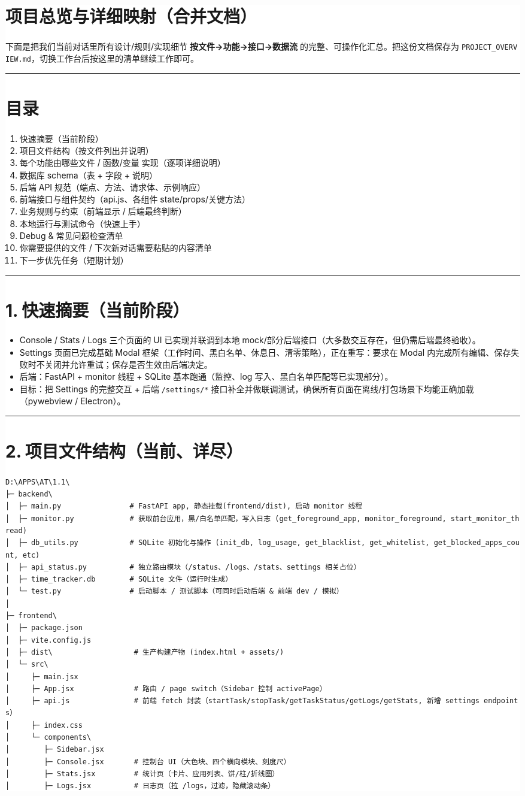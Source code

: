 # 项目总览与详细映射（合并文档）

下面是把我们当前对话里所有设计/规则/实现细节 **按文件→功能→接口→数据流** 的完整、可操作化汇总。把这份文档保存为 `PROJECT_OVERVIEW.md`，切换工作台后按这里的清单继续工作即可。

---

# 目录

1. 快速摘要（当前阶段）
2. 项目文件结构（按文件列出并说明）
3. 每个功能由哪些文件 / 函数/变量 实现（逐项详细说明）
4. 数据库 schema（表 + 字段 + 说明）
5. 后端 API 规范（端点、方法、请求体、示例响应）
6. 前端接口与组件契约（api.js、各组件 state/props/关键方法）
7. 业务规则与约束（前端显示 / 后端最终判断）
8. 本地运行与测试命令（快速上手）
9. Debug & 常见问题检查清单
10. 你需要提供的文件 / 下次新对话需要粘贴的内容清单
11. 下一步优先任务（短期计划）

---

# 1. 快速摘要（当前阶段）

* Console / Stats / Logs 三个页面的 UI 已实现并联调到本地 mock/部分后端接口（大多数交互存在，但仍需后端最终验收）。
* Settings 页面已完成基础 Modal 框架（工作时间、黑白名单、休息日、清零策略），正在重写：要求在 Modal 内完成所有编辑、保存失败时不关闭并允许重试；保存是否生效由后端决定。
* 后端：FastAPI + monitor 线程 + SQLite 基本跑通（监控、log 写入、黑白名单匹配等已实现部分）。
* 目标：把 Settings 的完整交互 + 后端 `/settings/*` 接口补全并做联调测试，确保所有页面在离线/打包场景下均能正确加载（pywebview / Electron）。

---

# 2. 项目文件结构（当前、详尽）

```
D:\APPS\AT\1.1\
├─ backend\
│  ├─ main.py                # FastAPI app, 静态挂载(frontend/dist), 启动 monitor 线程
│  ├─ monitor.py             # 获取前台应用，黑/白名单匹配，写入日志 (get_foreground_app, monitor_foreground, start_monitor_thread)
│  ├─ db_utils.py            # SQLite 初始化与操作 (init_db, log_usage, get_blacklist, get_whitelist, get_blocked_apps_count, etc)
│  ├─ api_status.py          # 独立路由模块（/status、/logs、/stats、settings 相关占位）
│  ├─ time_tracker.db        # SQLite 文件（运行时生成）
│  └─ test.py                # 启动脚本 / 测试脚本（可同时启动后端 & 前端 dev / 模拟）
│
├─ frontend\
│  ├─ package.json
│  ├─ vite.config.js
│  ├─ dist\                   # 生产构建产物 (index.html + assets/)
│  └─ src\
│     ├─ main.jsx
│     ├─ App.jsx              # 路由 / page switch（Sidebar 控制 activePage）
│     ├─ api.js               # 前端 fetch 封装（startTask/stopTask/getTaskStatus/getLogs/getStats, 新增 settings endpoints）
│     ├─ index.css
│     └─ components\
│        ├─ Sidebar.jsx
│        ├─ Console.jsx       # 控制台 UI（大色块、四个横向模块、刻度尺）
│        ├─ Stats.jsx         # 统计页（卡片、应用列表、饼/柱/折线图）
│        ├─ Logs.jsx          # 日志页（拉 /logs，过滤，隐藏滚动条）
```